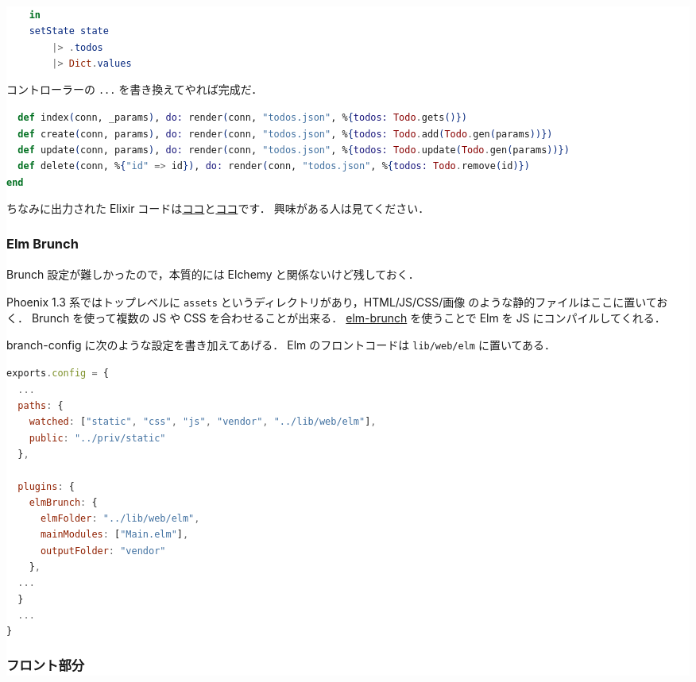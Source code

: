 ```Elm
    in
    setState state
        |> .todos
        |> Dict.values
```

コントローラーの `...` を書き換えてやれば完成だ．

```Elixir
  def index(conn, _params), do: render(conn, "todos.json", %{todos: Todo.gets()})
  def create(conn, params), do: render(conn, "todos.json", %{todos: Todo.add(Todo.gen(params))})
  def update(conn, params), do: render(conn, "todos.json", %{todos: Todo.update(Todo.gen(params))})
  def delete(conn, %{"id" => id}), do: render(conn, "todos.json", %{todos: Todo.remove(id)})
end
```

ちなみに出力された Elixir コードは[ココ](https://gitlab.com/matsubara0507/elchemy_todo_app/blob/443777cee3e8435ee15f04ada6437e41e3af064b/lib/data/todo.elchemy.ex)と[ココ](https://gitlab.com/matsubara0507/elchemy_todo_app/blob/443777cee3e8435ee15f04ada6437e41e3af064b/lib/models/todo.elchemy.ex)です．
興味がある人は見てください．

### Elm Brunch

Brunch 設定が難しかったので，本質的には Elchemy と関係ないけど残しておく．

Phoenix 1.3 系ではトップレベルに `assets` というディレクトリがあり，HTML/JS/CSS/画像 のような静的ファイルはここに置いておく．
Brunch を使って複数の JS や CSS を合わせることが出来る．
[elm-brunch](https://github.com/madsflensted/elm-brunch) を使うことで Elm を JS にコンパイルしてくれる．

branch-config に次のような設定を書き加えてあげる．
Elm のフロントコードは `lib/web/elm` に置いてある．

```javascript
exports.config = {
  ...
  paths: {
    watched: ["static", "css", "js", "vendor", "../lib/web/elm"],
    public: "../priv/static"
  },

  plugins: {
    elmBrunch: {
      elmFolder: "../lib/web/elm",
      mainModules: ["Main.elm"],
      outputFolder: "vendor"
    },
  ...
  }
  ...
}
```

### フロント部分
